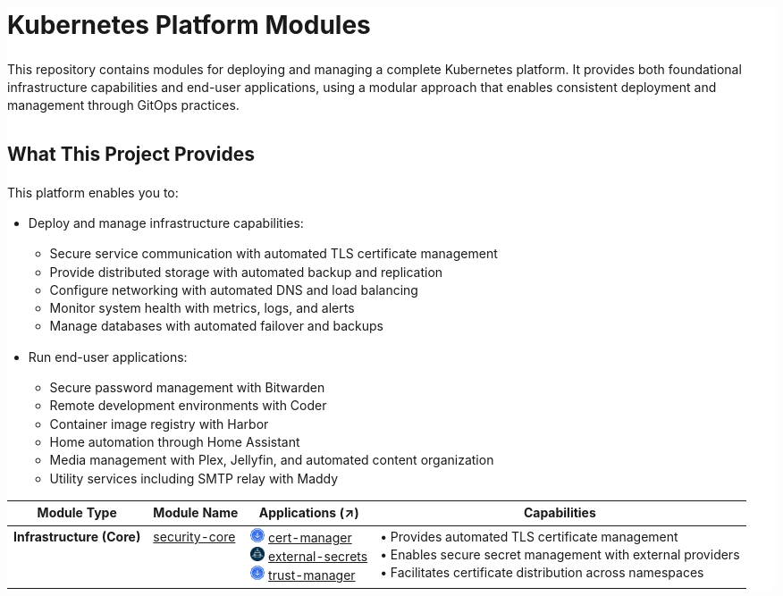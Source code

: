 # Kubernetes Platform Modules

This repository contains modules for deploying and managing a complete Kubernetes platform. It provides both foundational infrastructure capabilities and end-user applications, using a modular approach that enables consistent deployment and management through GitOps practices.

## What This Project Provides

This platform enables you to:

- Deploy and manage infrastructure capabilities:
  - Secure service communication with automated TLS certificate management
  - Provide distributed storage with automated backup and replication
  - Configure networking with automated DNS and load balancing
  - Monitor system health with metrics, logs, and alerts
  - Manage databases with automated failover and backups

- Run end-user applications:
  - Secure password management with Bitwarden
  - Remote development environments with Coder
  - Container image registry with Harbor
  - Home automation through Home Assistant
  - Media management with Plex, Jellyfin, and automated content organization
  - Utility services including SMTP relay with Maddy

| Module Type | Module Name | Applications (↗) | Capabilities |
|-------------|-------------|--------------|--------------|
| **Infrastructure (Core)** | [security-core](./infrastructure/subsystems/security-core) | <img src="./.static/images/logos/cert-manager.svg" width="16" height="16" alt="cert-manager"> <a href="https://cert-manager.io/" target="_blank">cert-manager</a><br><img src="./.static/images/logos/external-secrets.svg" width="16" height="16" alt="external-secrets"> <a href="https://external-secrets.io/" target="_blank">external-secrets</a><br><img src="./.static/images/logos/cert-manager.svg" width="16" height="16" alt="trust-manager"> <a href="https://cert-manager.io/docs/trust/trust-manager/" target="_blank">trust-manager</a> | • Provides automated TLS certificate management<br>• Enables secure secret management with external providers<br>• Facilitates certificate distribution across namespaces |